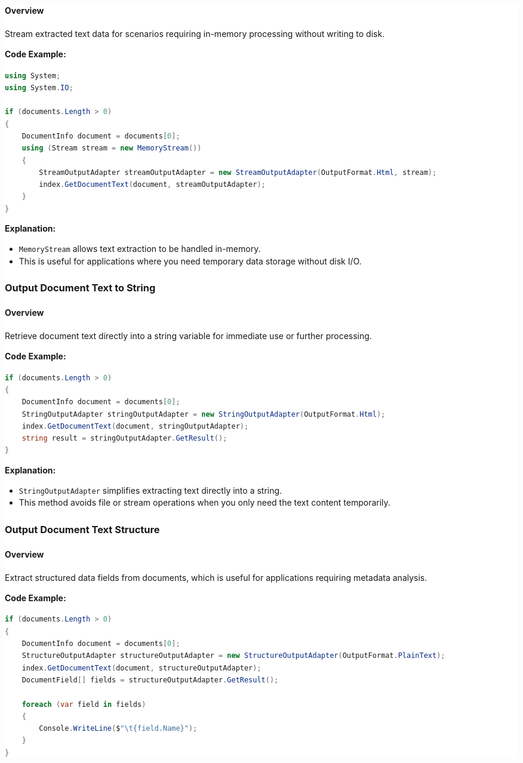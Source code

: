 #### Overview
Stream extracted text data for scenarios requiring in-memory processing without writing to disk.

**Code Example:**
```csharp
using System;
using System.IO;

if (documents.Length > 0)
{
    DocumentInfo document = documents[0];
    using (Stream stream = new MemoryStream())
    {
        StreamOutputAdapter streamOutputAdapter = new StreamOutputAdapter(OutputFormat.Html, stream);
        index.GetDocumentText(document, streamOutputAdapter);
    }
}
```

**Explanation:**
- `MemoryStream` allows text extraction to be handled in-memory.
- This is useful for applications where you need temporary data storage without disk I/O.

### Output Document Text to String

#### Overview
Retrieve document text directly into a string variable for immediate use or further processing.

**Code Example:**
```csharp
if (documents.Length > 0)
{
    DocumentInfo document = documents[0];
    StringOutputAdapter stringOutputAdapter = new StringOutputAdapter(OutputFormat.Html);
    index.GetDocumentText(document, stringOutputAdapter);
    string result = stringOutputAdapter.GetResult();
}
```

**Explanation:**
- `StringOutputAdapter` simplifies extracting text directly into a string.
- This method avoids file or stream operations when you only need the text content temporarily.

### Output Document Text Structure

#### Overview
Extract structured data fields from documents, which is useful for applications requiring metadata analysis.

**Code Example:**
```csharp
if (documents.Length > 0)
{
    DocumentInfo document = documents[0];
    StructureOutputAdapter structureOutputAdapter = new StructureOutputAdapter(OutputFormat.PlainText);
    index.GetDocumentText(document, structureOutputAdapter);
    DocumentField[] fields = structureOutputAdapter.GetResult();
    
    foreach (var field in fields)
    {
        Console.WriteLine($"\t{field.Name}");
    }
}
```
